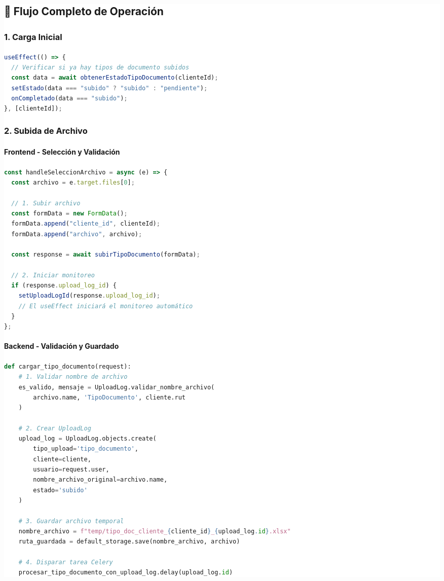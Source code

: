 
## 🔄 Flujo Completo de Operación

### 1. Carga Inicial
```jsx
useEffect(() => {
  // Verificar si ya hay tipos de documento subidos
  const data = await obtenerEstadoTipoDocumento(clienteId);
  setEstado(data === "subido" ? "subido" : "pendiente");
  onCompletado(data === "subido");
}, [clienteId]);
```

### 2. Subida de Archivo

#### Frontend - Selección y Validación
```jsx
const handleSeleccionArchivo = async (e) => {
  const archivo = e.target.files[0];
  
  // 1. Subir archivo
  const formData = new FormData();
  formData.append("cliente_id", clienteId);
  formData.append("archivo", archivo);
  
  const response = await subirTipoDocumento(formData);
  
  // 2. Iniciar monitoreo
  if (response.upload_log_id) {
    setUploadLogId(response.upload_log_id);
    // El useEffect iniciará el monitoreo automático
  }
};
```

#### Backend - Validación y Guardado
```python
def cargar_tipo_documento(request):
    # 1. Validar nombre de archivo
    es_valido, mensaje = UploadLog.validar_nombre_archivo(
        archivo.name, 'TipoDocumento', cliente.rut
    )
    
    # 2. Crear UploadLog
    upload_log = UploadLog.objects.create(
        tipo_upload='tipo_documento',
        cliente=cliente,
        usuario=request.user,
        nombre_archivo_original=archivo.name,
        estado='subido'
    )
    
    # 3. Guardar archivo temporal
    nombre_archivo = f"temp/tipo_doc_cliente_{cliente_id}_{upload_log.id}.xlsx"
    ruta_guardada = default_storage.save(nombre_archivo, archivo)
    
    # 4. Disparar tarea Celery
    procesar_tipo_documento_con_upload_log.delay(upload_log.id)
```

